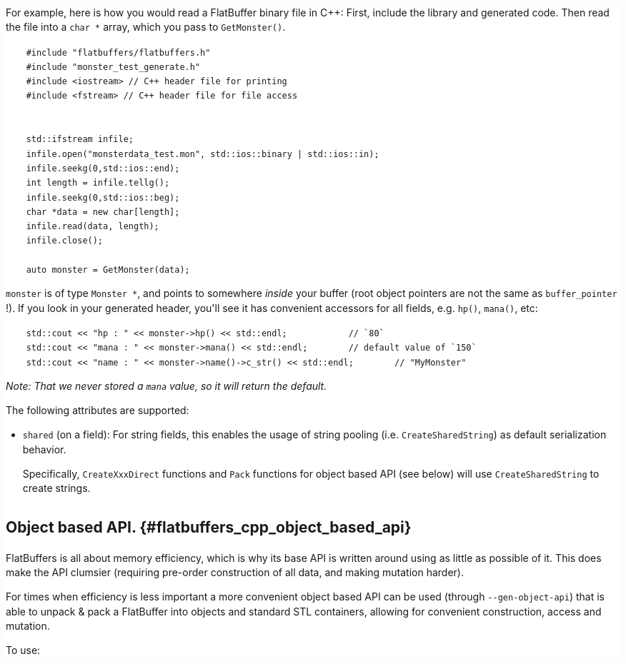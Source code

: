 For example, here is how you would read a FlatBuffer binary file in C++:
First, include the library and generated code. Then read the file into
a `char *` array, which you pass to `GetMonster()`.

~~~~~~~~~~~~~~~~~~~~~~~~~~~~~~~~~~~~~~~~~~~~~~~~~~~~~~~~~~~~~~~~~~{.cpp}
    #include "flatbuffers/flatbuffers.h"
    #include "monster_test_generate.h"
    #include <iostream> // C++ header file for printing
    #include <fstream> // C++ header file for file access


    std::ifstream infile;
    infile.open("monsterdata_test.mon", std::ios::binary | std::ios::in);
    infile.seekg(0,std::ios::end);
    int length = infile.tellg();
    infile.seekg(0,std::ios::beg);
    char *data = new char[length];
    infile.read(data, length);
    infile.close();

    auto monster = GetMonster(data);
~~~~~~~~~~~~~~~~~~~~~~~~~~~~~~~~~~~~~~~~~~~~~~~~~~~~~~~~~~~~~~~~~~

`monster` is of type `Monster *`, and points to somewhere *inside* your
buffer (root object pointers are not the same as `buffer_pointer` !).
If you look in your generated header, you'll see it has
convenient accessors for all fields, e.g. `hp()`, `mana()`, etc:

~~~~~~~~~~~~~~~~~~~~~~~~~~~~~~~~~~~~~~~~~~~~~~~~~~~~~~~~~~~~~~~~~~{.cpp}
    std::cout << "hp : " << monster->hp() << std::endl;            // `80`
    std::cout << "mana : " << monster->mana() << std::endl;        // default value of `150`
    std::cout << "name : " << monster->name()->c_str() << std::endl;        // "MyMonster"
~~~~~~~~~~~~~~~~~~~~~~~~~~~~~~~~~~~~~~~~~~~~~~~~~~~~~~~~~~~~~~~~~~

*Note: That we never stored a `mana` value, so it will return the default.*

The following attributes are supported:

-   `shared` (on a field): For string fields, this enables the usage of string
    pooling (i.e. `CreateSharedString`) as default serialization behavior.

    Specifically, `CreateXxxDirect` functions and `Pack` functions for object
    based API (see below) will use `CreateSharedString` to create strings.

## Object based API.  {#flatbuffers_cpp_object_based_api}

FlatBuffers is all about memory efficiency, which is why its base API is written
around using as little as possible of it. This does make the API clumsier
(requiring pre-order construction of all data, and making mutation harder).

For times when efficiency is less important a more convenient object based API
can be used (through `--gen-object-api`) that is able to unpack & pack a
FlatBuffer into objects and standard STL containers, allowing for convenient
construction, access and mutation.

To use:
